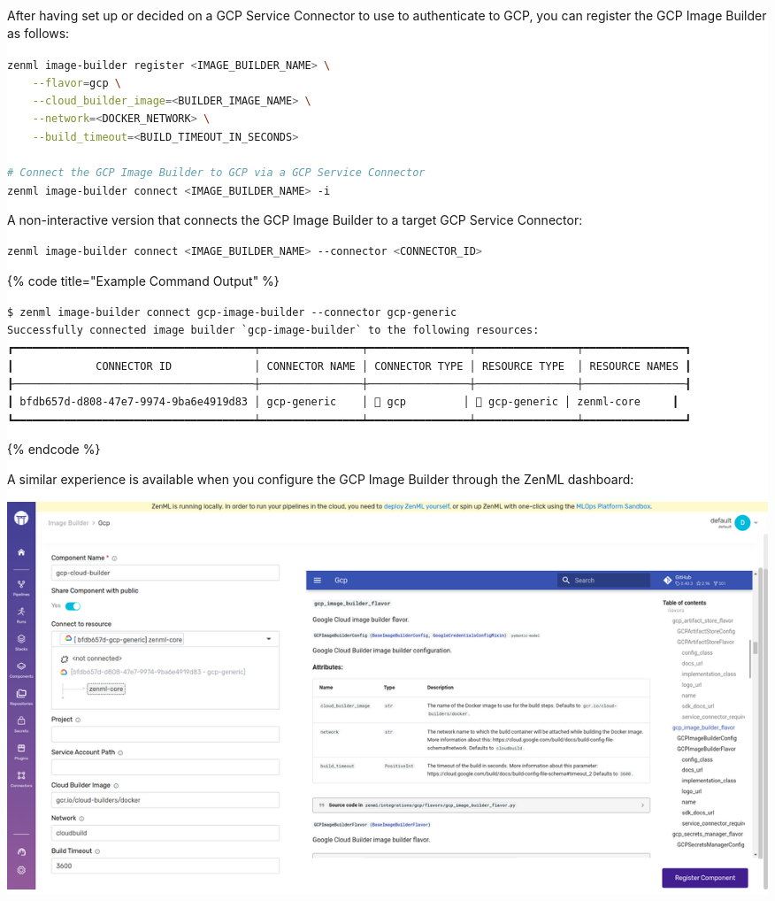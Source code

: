 After having set up or decided on a GCP Service Connector to use to authenticate to GCP, you can register the GCP Image Builder as follows:

```sh
zenml image-builder register <IMAGE_BUILDER_NAME> \
    --flavor=gcp \
    --cloud_builder_image=<BUILDER_IMAGE_NAME> \
    --network=<DOCKER_NETWORK> \
    --build_timeout=<BUILD_TIMEOUT_IN_SECONDS>

# Connect the GCP Image Builder to GCP via a GCP Service Connector
zenml image-builder connect <IMAGE_BUILDER_NAME> -i
```

A non-interactive version that connects the GCP Image Builder to a target GCP Service Connector:

```sh
zenml image-builder connect <IMAGE_BUILDER_NAME> --connector <CONNECTOR_ID>
```

{% code title="Example Command Output" %}
```text
$ zenml image-builder connect gcp-image-builder --connector gcp-generic
Successfully connected image builder `gcp-image-builder` to the following resources:
┏━━━━━━━━━━━━━━━━━━━━━━━━━━━━━━━━━━━━━━┯━━━━━━━━━━━━━━━━┯━━━━━━━━━━━━━━━━┯━━━━━━━━━━━━━━━━┯━━━━━━━━━━━━━━━━┓
┃             CONNECTOR ID             │ CONNECTOR NAME │ CONNECTOR TYPE │ RESOURCE TYPE  │ RESOURCE NAMES ┃
┠──────────────────────────────────────┼────────────────┼────────────────┼────────────────┼────────────────┨
┃ bfdb657d-d808-47e7-9974-9ba6e4919d83 │ gcp-generic    │ 🔵 gcp         │ 🔵 gcp-generic │ zenml-core     ┃
┗━━━━━━━━━━━━━━━━━━━━━━━━━━━━━━━━━━━━━━┷━━━━━━━━━━━━━━━━┷━━━━━━━━━━━━━━━━┷━━━━━━━━━━━━━━━━┷━━━━━━━━━━━━━━━━┛
``` 
{% endcode %}

A similar experience is available when you configure the GCP Image Builder through the ZenML dashboard:

![GCP Image Builder Configuration](../../../.gitbook/assets/gcp-image-builder-service-connector.png)
